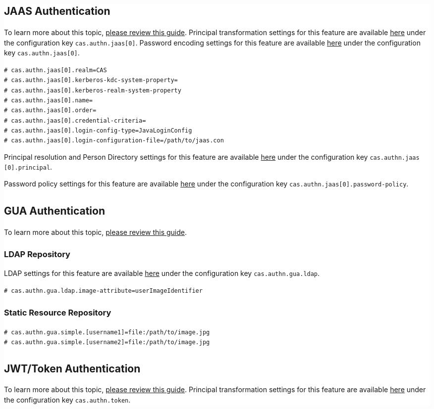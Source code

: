 ## JAAS Authentication

To learn more about this topic, [please review this guide](../installation/JAAS-Authentication.html). Principal transformation settings for this feature are available [here](Configuration-Properties-Common.html#authentication-principal-transformation) under the configuration key `cas.authn.jaas[0]`. Password encoding  settings for this feature are available [here](Configuration-Properties-Common.html#password-encoding) under the configuration key `cas.authn.jaas[0]`.

```properties
# cas.authn.jaas[0].realm=CAS
# cas.authn.jaas[0].kerberos-kdc-system-property=
# cas.authn.jaas[0].kerberos-realm-system-property
# cas.authn.jaas[0].name=
# cas.authn.jaas[0].order=
# cas.authn.jaas[0].credential-criteria=
# cas.authn.jaas[0].login-config-type=JavaLoginConfig
# cas.authn.jaas[0].login-configuration-file=/path/to/jaas.con
```

Principal resolution and Person Directory settings for this feature 
are available [here](Configuration-Properties-Common.html#person-directory-principal-resolution) 
under the configuration key `cas.authn.jaas[0].principal`.

Password policy settings for this feature are available [here](Configuration-Properties-Common.html#password-policy-settings) 
under the configuration key `cas.authn.jaas[0].password-policy`.


## GUA Authentication

To learn more about this topic, [please review this guide](../installation/GUA-Authentication.html).

### LDAP Repository

LDAP settings for this feature are available [here](Configuration-Properties-Common.html#ldap-connection-settings) under the configuration key `cas.authn.gua.ldap`.

```properties
# cas.authn.gua.ldap.image-attribute=userImageIdentifier
```

### Static Resource Repository

```properties
# cas.authn.gua.simple.[username1]=file:/path/to/image.jpg
# cas.authn.gua.simple.[username2]=file:/path/to/image.jpg
```

## JWT/Token Authentication

To learn more about this topic, [please review this guide](../installation/JWT-Authentication.html). Principal transformation settings for this feature are available [here](Configuration-Properties-Common.html#authentication-principal-transformation) under the configuration key `cas.authn.token`.
